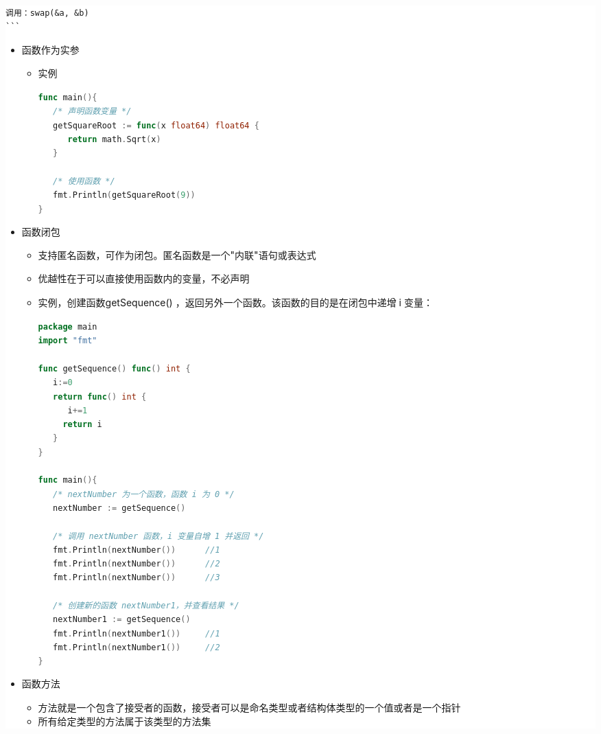     调用：swap(&a, &b)
    ```

* 函数作为实参

  * 实例

    ```go
    func main(){
       /* 声明函数变量 */
       getSquareRoot := func(x float64) float64 {
          return math.Sqrt(x)
       }
    
       /* 使用函数 */
       fmt.Println(getSquareRoot(9))
    }
    ```

* 函数闭包

  * 支持匿名函数，可作为闭包。匿名函数是一个"内联"语句或表达式

  * 优越性在于可以直接使用函数内的变量，不必声明

  * 实例，创建函数getSequence() ，返回另外一个函数。该函数的目的是在闭包中递增 i 变量：

    ```go
    package main
    import "fmt"
    
    func getSequence() func() int {
       i:=0
       return func() int {
          i+=1
         return i  
       }
    }
    
    func main(){
       /* nextNumber 为一个函数，函数 i 为 0 */
       nextNumber := getSequence()  
    
       /* 调用 nextNumber 函数，i 变量自增 1 并返回 */
       fmt.Println(nextNumber())      //1
       fmt.Println(nextNumber())      //2
       fmt.Println(nextNumber())      //3
       
       /* 创建新的函数 nextNumber1，并查看结果 */
       nextNumber1 := getSequence()  
       fmt.Println(nextNumber1())     //1
       fmt.Println(nextNumber1())     //2
    }
    ```

* 函数方法

  * 方法就是一个包含了接受者的函数，接受者可以是命名类型或者结构体类型的一个值或者是一个指针
  * 所有给定类型的方法属于该类型的方法集
